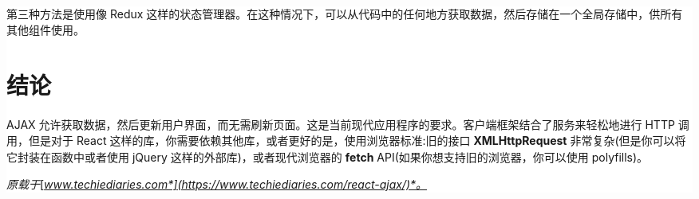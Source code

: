 第三种方法是使用像 Redux 这样的状态管理器。在这种情况下，可以从代码中的任何地方获取数据，然后存储在一个全局存储中，供所有其他组件使用。

# 结论

AJAX 允许获取数据，然后更新用户界面，而无需刷新页面。这是当前现代应用程序的要求。客户端框架结合了服务来轻松地进行 HTTP 调用，但是对于 React 这样的库，你需要依赖其他库，或者更好的是，使用浏览器标准:旧的接口 **XMLHttpRequest** 非常复杂(但是你可以将它封装在函数中或者使用 jQuery 这样的外部库)，或者现代浏览器的 **fetch** API(如果你想支持旧的浏览器，你可以使用 polyfills)。

*原载于*[*www.techiediaries.com*](https://www.techiediaries.com/react-ajax/)*。*